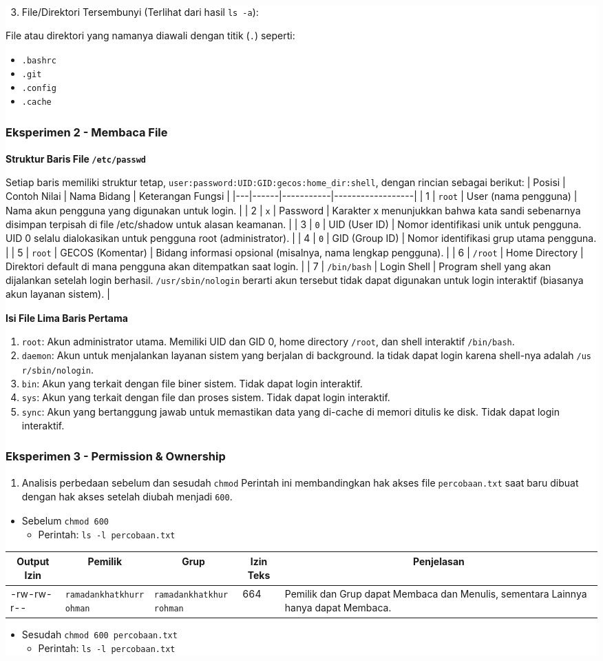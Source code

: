 3. File/Direktori Tersembunyi (Terlihat dari hasil `ls -a`):

File atau direktori yang namanya diawali dengan titik (`.`) seperti:

* `.bashrc`
* `.git`
* `.config`
* `.cache`

### Eksperimen 2 - Membaca File
**Struktur Baris File `/etc/passwd`**

Setiap baris memiliki struktur tetap, `user:password:UID:GID:gecos:home_dir:shell`, dengan rincian sebagai berikut:
| Posisi | Contoh Nilai | Nama Bidang | Keterangan Fungsi |
|---|------|-----------|------------------|
| 1 | `root` | User (nama pengguna) | Nama akun pengguna yang digunakan untuk login. |
| 2 | `x` | Password | Karakter x menunjukkan bahwa kata sandi sebenarnya disimpan terpisah di file /etc/shadow untuk alasan keamanan. |
| 3 | `0` | UID (User ID) | Nomor identifikasi unik untuk pengguna. UID 0 selalu dialokasikan untuk pengguna root (administrator). |
| 4 | `0` | GID (Group ID) | Nomor identifikasi grup utama pengguna. |
| 5 | `root` | GECOS (Komentar) | Bidang informasi opsional (misalnya, nama lengkap pengguna). |
| 6 | `/root` | Home Directory | Direktori default di mana pengguna akan ditempatkan saat login. |
| 7 | `/bin/bash` | Login Shell | Program shell yang akan dijalankan setelah login berhasil. `/usr/sbin/nologin` berarti akun tersebut tidak dapat digunakan untuk login interaktif (biasanya akun layanan sistem). |

**Isi File Lima Baris Pertama**

1. `root`: Akun administrator utama. Memiliki UID dan GID 0, home directory `/root`, dan shell interaktif `/bin/bash`.
2. `daemon`: Akun untuk menjalankan layanan sistem yang berjalan di background. Ia tidak dapat login karena shell-nya adalah `/usr/sbin/nologin`.
3. `bin`: Akun yang terkait dengan file biner sistem. Tidak dapat login interaktif.
4. `sys`: Akun yang terkait dengan file dan proses sistem. Tidak dapat login interaktif.
5. `sync`: Akun yang bertanggung jawab untuk memastikan data yang di-cache di memori ditulis ke disk. Tidak dapat login interaktif.

### Eksperimen 3 - Permission & Ownership
1. Analisis perbedaan sebelum dan sesudah `chmod`
   Perintah ini membandingkan hak akses file `percobaan.txt` saat baru dibuat dengan hak akses setelah diubah menjadi `600`.

* Sebelum `chmod 600`
   * Perintah: `ls -l percobaan.txt`

| Output Izin | Pemilik | Grup | Izin Teks | Penjelasan |
|---------|------|-----------|-------|--------|
| -rw-rw-r-- | `ramadankhatkhurrohman` | `ramadankhatkhurrohman` | 664 | Pemilik dan Grup dapat Membaca dan Menulis, sementara Lainnya hanya dapat Membaca. |

* Sesudah `chmod 600 percobaan.txt`
   * Perintah: `ls -l percobaan.txt`
